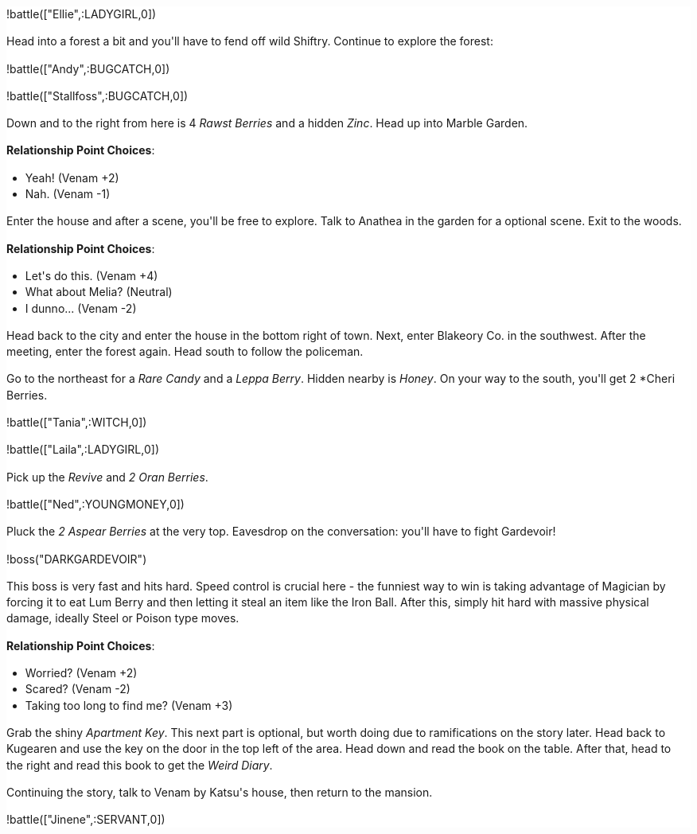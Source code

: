 !battle(["Ellie",:LADYGIRL,0])

Head into a forest a bit and you'll have to fend off wild Shiftry. Continue to explore the forest:

!battle(["Andy",:BUGCATCH,0])

!battle(["Stallfoss",:BUGCATCH,0])

Down and to the right from here is 4 *Rawst Berries* and a hidden *Zinc*. Head up into Marble Garden.

**Relationship Point Choices**:
- Yeah! (Venam +2)
- Nah. (Venam -1)

Enter the house and after a scene, you'll be free to explore. Talk to Anathea in the garden for a optional scene. Exit to the woods.

**Relationship Point Choices**:
- Let's do this. (Venam +4)
- What about Melia? (Neutral)
- I dunno... (Venam -2)

Head back to the city and enter the house in the bottom right of town. Next, enter Blakeory Co. in the southwest. After the meeting, enter the forest again. Head south to follow the policeman.

Go to the northeast for a *Rare Candy* and a *Leppa Berry*. Hidden nearby is *Honey*. On your way to the south, you'll get 2 *Cheri Berries.

!battle(["Tania",:WITCH,0])

!battle(["Laila",:LADYGIRL,0])

Pick up the *Revive* and *2 Oran Berries*.

!battle(["Ned",:YOUNGMONEY,0])

Pluck the *2 Aspear Berries* at the very top. Eavesdrop on the conversation: you'll have to fight Gardevoir!

!boss("DARKGARDEVOIR")

This boss is very fast and hits hard. Speed control is crucial here - the funniest way to win is taking advantage of Magician by forcing it to eat Lum Berry and then letting it steal an item like the Iron Ball. After this, simply hit hard with massive physical damage, ideally Steel or Poison type moves.

**Relationship Point Choices**:
- Worried? (Venam +2)
- Scared? (Venam -2)
- Taking too long to find me? (Venam +3)

Grab the shiny *Apartment Key*. This next part is optional, but worth doing due to ramifications on the story later. Head back to Kugearen and use the key on the door in the top left of the area. Head down and read the book on the table. After that, head to the right and read this book to get the *Weird Diary*.

Continuing the story, talk to Venam by Katsu's house, then return to the mansion.

!battle(["Jinene",:SERVANT,0])
